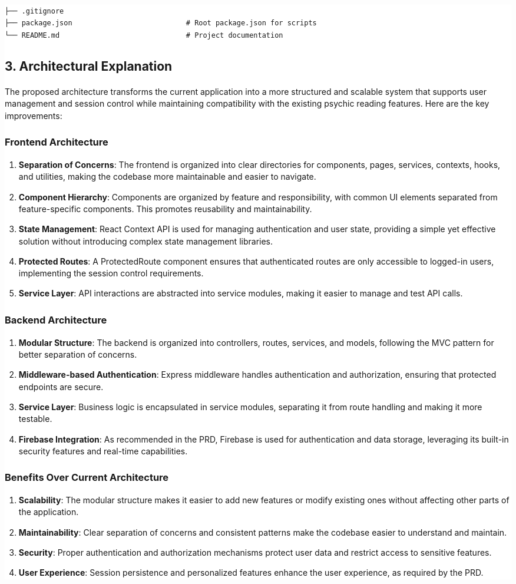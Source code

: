 ```
├── .gitignore
├── package.json                           # Root package.json for scripts
└── README.md                              # Project documentation
```

## 3. Architectural Explanation

The proposed architecture transforms the current application into a more structured and scalable system that supports user management and session control while maintaining compatibility with the existing psychic reading features. Here are the key improvements:

### Frontend Architecture

1. **Separation of Concerns**: The frontend is organized into clear directories for components, pages, services, contexts, hooks, and utilities, making the codebase more maintainable and easier to navigate.

2. **Component Hierarchy**: Components are organized by feature and responsibility, with common UI elements separated from feature-specific components. This promotes reusability and maintainability.

3. **State Management**: React Context API is used for managing authentication and user state, providing a simple yet effective solution without introducing complex state management libraries.

4. **Protected Routes**: A ProtectedRoute component ensures that authenticated routes are only accessible to logged-in users, implementing the session control requirements.

5. **Service Layer**: API interactions are abstracted into service modules, making it easier to manage and test API calls.

### Backend Architecture

1. **Modular Structure**: The backend is organized into controllers, routes, services, and models, following the MVC pattern for better separation of concerns.

2. **Middleware-based Authentication**: Express middleware handles authentication and authorization, ensuring that protected endpoints are secure.

3. **Service Layer**: Business logic is encapsulated in service modules, separating it from route handling and making it more testable.

4. **Firebase Integration**: As recommended in the PRD, Firebase is used for authentication and data storage, leveraging its built-in security features and real-time capabilities.

### Benefits Over Current Architecture

1. **Scalability**: The modular structure makes it easier to add new features or modify existing ones without affecting other parts of the application.

2. **Maintainability**: Clear separation of concerns and consistent patterns make the codebase easier to understand and maintain.

3. **Security**: Proper authentication and authorization mechanisms protect user data and restrict access to sensitive features.

4. **User Experience**: Session persistence and personalized features enhance the user experience, as required by the PRD.
